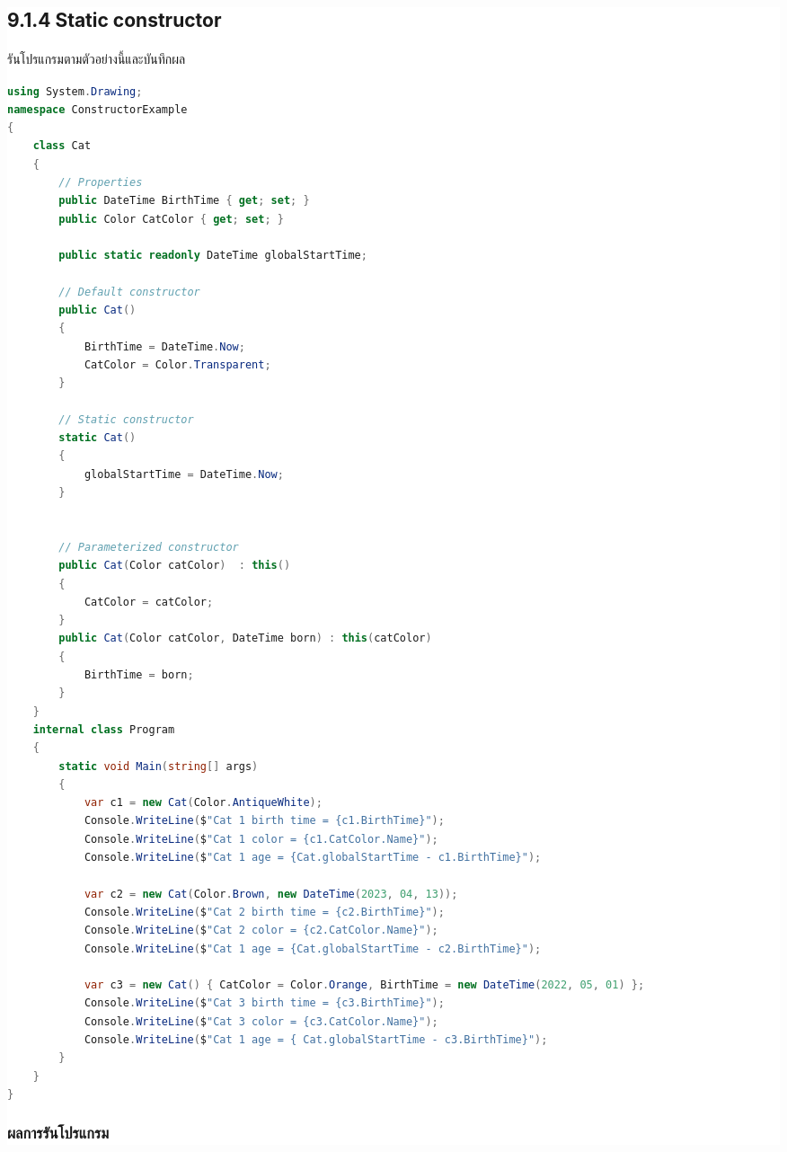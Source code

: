 ## 9.1.4 Static constructor

รันโปรแกรมตามตัวอย่างนี้และบันทึกผล

```cs
using System.Drawing;
namespace ConstructorExample
{
    class Cat
    {
        // Properties
        public DateTime BirthTime { get; set; }
        public Color CatColor { get; set; }

        public static readonly DateTime globalStartTime;

        // Default constructor
        public Cat()
        {
            BirthTime = DateTime.Now;
            CatColor = Color.Transparent;
        }

        // Static constructor
        static Cat()  
        {
            globalStartTime = DateTime.Now;
        }


        // Parameterized constructor
        public Cat(Color catColor)  : this()
        {
            CatColor = catColor;
        }
        public Cat(Color catColor, DateTime born) : this(catColor)
        {
            BirthTime = born;
        }
    }
    internal class Program
    {
        static void Main(string[] args)
        {
            var c1 = new Cat(Color.AntiqueWhite);
            Console.WriteLine($"Cat 1 birth time = {c1.BirthTime}");
            Console.WriteLine($"Cat 1 color = {c1.CatColor.Name}");
            Console.WriteLine($"Cat 1 age = {Cat.globalStartTime - c1.BirthTime}"); 

            var c2 = new Cat(Color.Brown, new DateTime(2023, 04, 13));
            Console.WriteLine($"Cat 2 birth time = {c2.BirthTime}");
            Console.WriteLine($"Cat 2 color = {c2.CatColor.Name}");
            Console.WriteLine($"Cat 1 age = {Cat.globalStartTime - c2.BirthTime}");

            var c3 = new Cat() { CatColor = Color.Orange, BirthTime = new DateTime(2022, 05, 01) };
            Console.WriteLine($"Cat 3 birth time = {c3.BirthTime}");
            Console.WriteLine($"Cat 3 color = {c3.CatColor.Name}");
            Console.WriteLine($"Cat 1 age = { Cat.globalStartTime - c3.BirthTime}");
        }
    }
}
```
### ผลการรันโปรแกรม